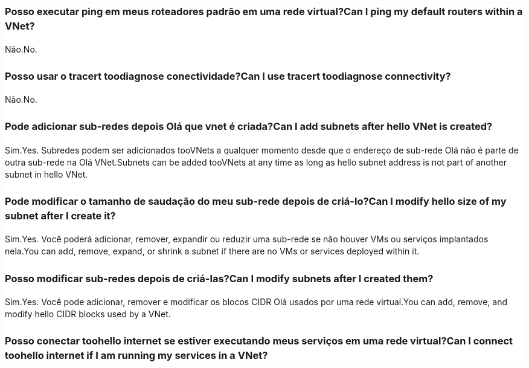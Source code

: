 ### <a name="can-i-ping-my-default-routers-within-a-vnet"></a><span data-ttu-id="65295-170">Posso executar ping em meus roteadores padrão em uma rede virtual?</span><span class="sxs-lookup"><span data-stu-id="65295-170">Can I ping my default routers within a VNet?</span></span>
<span data-ttu-id="65295-171">Não.</span><span class="sxs-lookup"><span data-stu-id="65295-171">No.</span></span>

### <a name="can-i-use-tracert-toodiagnose-connectivity"></a><span data-ttu-id="65295-172">Posso usar o tracert toodiagnose conectividade?</span><span class="sxs-lookup"><span data-stu-id="65295-172">Can I use tracert toodiagnose connectivity?</span></span>
<span data-ttu-id="65295-173">Não.</span><span class="sxs-lookup"><span data-stu-id="65295-173">No.</span></span>

### <a name="can-i-add-subnets-after-hello-vnet-is-created"></a><span data-ttu-id="65295-174">Pode adicionar sub-redes depois Olá que vnet é criada?</span><span class="sxs-lookup"><span data-stu-id="65295-174">Can I add subnets after hello VNet is created?</span></span>
<span data-ttu-id="65295-175">Sim.</span><span class="sxs-lookup"><span data-stu-id="65295-175">Yes.</span></span> <span data-ttu-id="65295-176">Subredes podem ser adicionados tooVNets a qualquer momento desde que o endereço de sub-rede Olá não é parte de outra sub-rede na Olá VNet.</span><span class="sxs-lookup"><span data-stu-id="65295-176">Subnets can be added tooVNets at any time as long as hello subnet address is not part of another subnet in hello VNet.</span></span>

### <a name="can-i-modify-hello-size-of-my-subnet-after-i-create-it"></a><span data-ttu-id="65295-177">Pode modificar o tamanho de saudação do meu sub-rede depois de criá-lo?</span><span class="sxs-lookup"><span data-stu-id="65295-177">Can I modify hello size of my subnet after I create it?</span></span>
<span data-ttu-id="65295-178">Sim.</span><span class="sxs-lookup"><span data-stu-id="65295-178">Yes.</span></span> <span data-ttu-id="65295-179">Você poderá adicionar, remover, expandir ou reduzir uma sub-rede se não houver VMs ou serviços implantados nela.</span><span class="sxs-lookup"><span data-stu-id="65295-179">You can add, remove, expand, or shrink a subnet if there are no VMs or services deployed within it.</span></span>

### <a name="can-i-modify-subnets-after-i-created-them"></a><span data-ttu-id="65295-180">Posso modificar sub-redes depois de criá-las?</span><span class="sxs-lookup"><span data-stu-id="65295-180">Can I modify subnets after I created them?</span></span>
<span data-ttu-id="65295-181">Sim.</span><span class="sxs-lookup"><span data-stu-id="65295-181">Yes.</span></span> <span data-ttu-id="65295-182">Você pode adicionar, remover e modificar os blocos CIDR Olá usados por uma rede virtual.</span><span class="sxs-lookup"><span data-stu-id="65295-182">You can add, remove, and modify hello CIDR blocks used by a VNet.</span></span>

### <a name="can-i-connect-toohello-internet-if-i-am-running-my-services-in-a-vnet"></a><span data-ttu-id="65295-183">Posso conectar toohello internet se estiver executando meus serviços em uma rede virtual?</span><span class="sxs-lookup"><span data-stu-id="65295-183">Can I connect toohello internet if I am running my services in a VNet?</span></span>